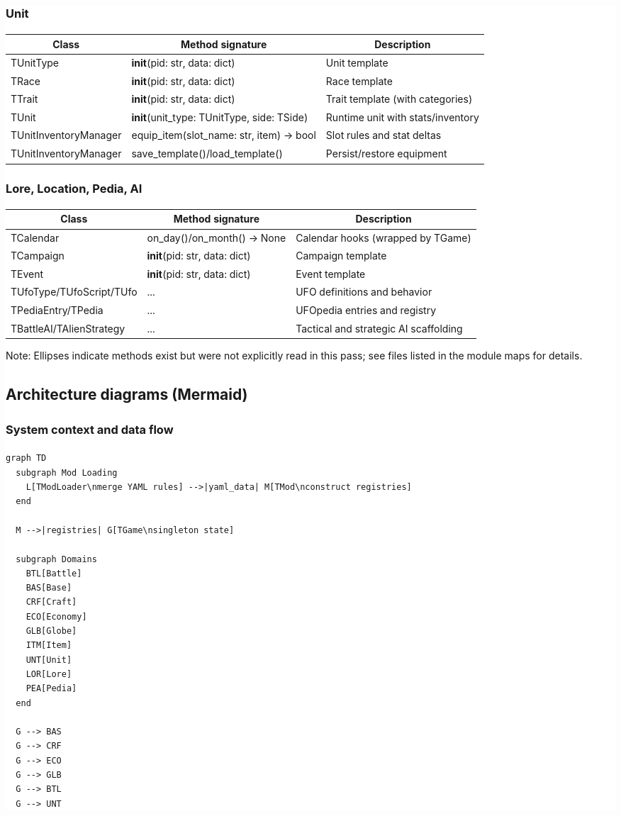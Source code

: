### Unit

| Class | Method signature | Description |
|-------|-------------------|-------------|
| TUnitType | __init__(pid: str, data: dict) | Unit template |
| TRace | __init__(pid: str, data: dict) | Race template |
| TTrait | __init__(pid: str, data: dict) | Trait template (with categories) |
| TUnit | __init__(unit_type: TUnitType, side: TSide) | Runtime unit with stats/inventory |
| TUnitInventoryManager | equip_item(slot_name: str, item) -> bool | Slot rules and stat deltas |
| TUnitInventoryManager | save_template()/load_template() | Persist/restore equipment |

### Lore, Location, Pedia, AI

| Class | Method signature | Description |
|-------|-------------------|-------------|
| TCalendar | on_day()/on_month() -> None | Calendar hooks (wrapped by TGame) |
| TCampaign | __init__(pid: str, data: dict) | Campaign template |
| TEvent | __init__(pid: str, data: dict) | Event template |
| TUfoType/TUfoScript/TUfo | ... | UFO definitions and behavior |
| TPediaEntry/TPedia | ... | UFOpedia entries and registry |
| TBattleAI/TAlienStrategy | ... | Tactical and strategic AI scaffolding |

Note: Ellipses indicate methods exist but were not explicitly read in this pass; see files listed in the module maps for details.

## Architecture diagrams (Mermaid)

### System context and data flow

```mermaid
graph TD
  subgraph Mod Loading
    L[TModLoader\nmerge YAML rules] -->|yaml_data| M[TMod\nconstruct registries]
  end

  M -->|registries| G[TGame\nsingleton state]

  subgraph Domains
    BTL[Battle]
    BAS[Base]
    CRF[Craft]
    ECO[Economy]
    GLB[Globe]
    ITM[Item]
    UNT[Unit]
    LOR[Lore]
    PEA[Pedia]
  end

  G --> BAS
  G --> CRF
  G --> ECO
  G --> GLB
  G --> BTL
  G --> UNT
```